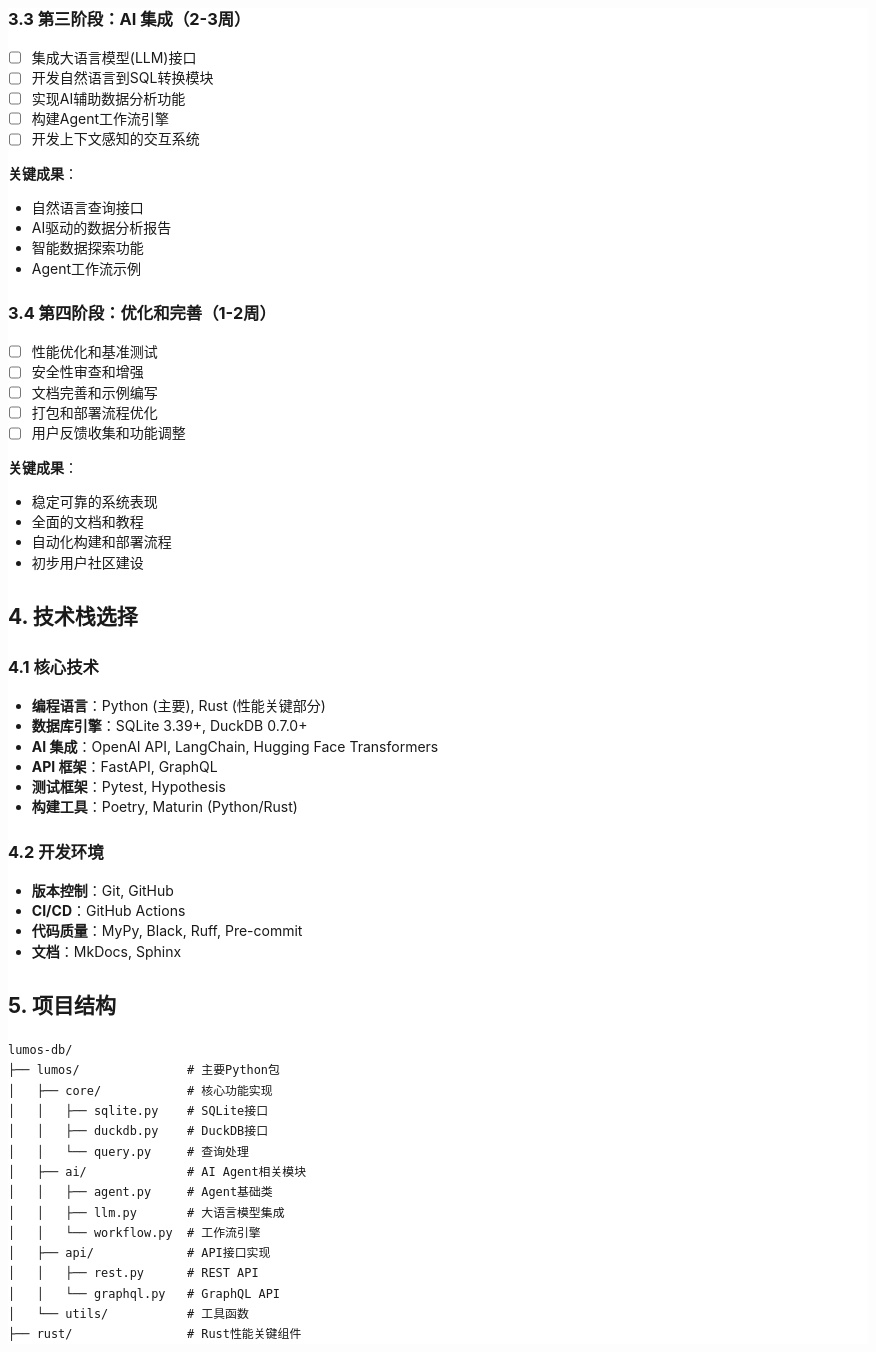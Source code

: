### 3.3 第三阶段：AI 集成（2-3周）

- [ ] 集成大语言模型(LLM)接口
- [ ] 开发自然语言到SQL转换模块
- [ ] 实现AI辅助数据分析功能
- [ ] 构建Agent工作流引擎
- [ ] 开发上下文感知的交互系统

**关键成果**：
- 自然语言查询接口
- AI驱动的数据分析报告
- 智能数据探索功能
- Agent工作流示例

### 3.4 第四阶段：优化和完善（1-2周）

- [ ] 性能优化和基准测试
- [ ] 安全性审查和增强
- [ ] 文档完善和示例编写
- [ ] 打包和部署流程优化
- [ ] 用户反馈收集和功能调整

**关键成果**：
- 稳定可靠的系统表现
- 全面的文档和教程
- 自动化构建和部署流程
- 初步用户社区建设

## 4. 技术栈选择

### 4.1 核心技术

- **编程语言**：Python (主要), Rust (性能关键部分)
- **数据库引擎**：SQLite 3.39+, DuckDB 0.7.0+
- **AI 集成**：OpenAI API, LangChain, Hugging Face Transformers
- **API 框架**：FastAPI, GraphQL
- **测试框架**：Pytest, Hypothesis
- **构建工具**：Poetry, Maturin (Python/Rust)

### 4.2 开发环境

- **版本控制**：Git, GitHub
- **CI/CD**：GitHub Actions
- **代码质量**：MyPy, Black, Ruff, Pre-commit
- **文档**：MkDocs, Sphinx

## 5. 项目结构

```
lumos-db/
├── lumos/               # 主要Python包
│   ├── core/            # 核心功能实现
│   │   ├── sqlite.py    # SQLite接口
│   │   ├── duckdb.py    # DuckDB接口
│   │   └── query.py     # 查询处理
│   ├── ai/              # AI Agent相关模块
│   │   ├── agent.py     # Agent基础类
│   │   ├── llm.py       # 大语言模型集成
│   │   └── workflow.py  # 工作流引擎
│   ├── api/             # API接口实现
│   │   ├── rest.py      # REST API
│   │   └── graphql.py   # GraphQL API
│   └── utils/           # 工具函数
├── rust/                # Rust性能关键组件
```